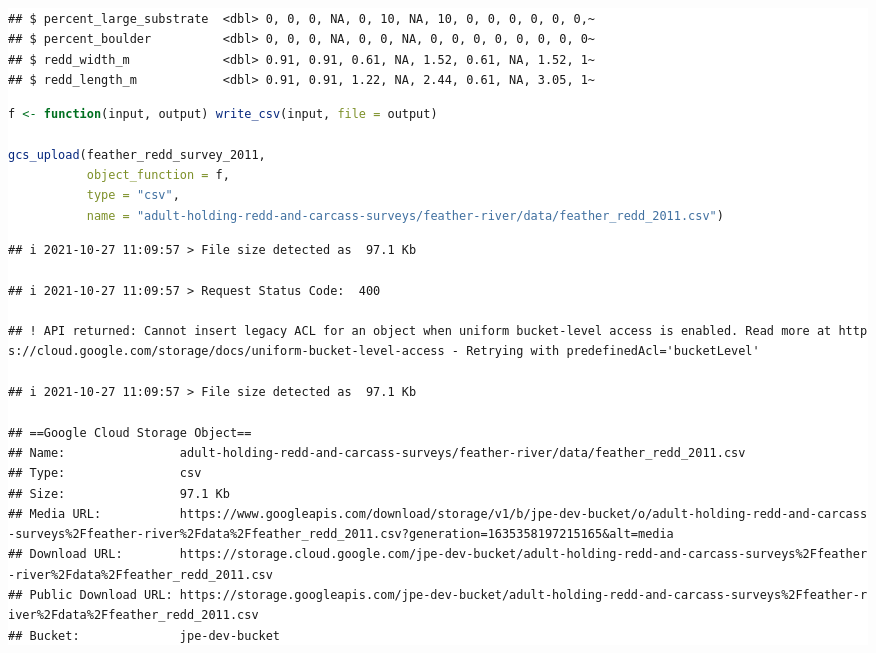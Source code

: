     ## $ percent_large_substrate  <dbl> 0, 0, 0, NA, 0, 10, NA, 10, 0, 0, 0, 0, 0, 0,~
    ## $ percent_boulder          <dbl> 0, 0, 0, NA, 0, 0, NA, 0, 0, 0, 0, 0, 0, 0, 0~
    ## $ redd_width_m             <dbl> 0.91, 0.91, 0.61, NA, 1.52, 0.61, NA, 1.52, 1~
    ## $ redd_length_m            <dbl> 0.91, 0.91, 1.22, NA, 2.44, 0.61, NA, 3.05, 1~

``` r
f <- function(input, output) write_csv(input, file = output)

gcs_upload(feather_redd_survey_2011,
           object_function = f,
           type = "csv",
           name = "adult-holding-redd-and-carcass-surveys/feather-river/data/feather_redd_2011.csv")
```

    ## i 2021-10-27 11:09:57 > File size detected as  97.1 Kb

    ## i 2021-10-27 11:09:57 > Request Status Code:  400

    ## ! API returned: Cannot insert legacy ACL for an object when uniform bucket-level access is enabled. Read more at https://cloud.google.com/storage/docs/uniform-bucket-level-access - Retrying with predefinedAcl='bucketLevel'

    ## i 2021-10-27 11:09:57 > File size detected as  97.1 Kb

    ## ==Google Cloud Storage Object==
    ## Name:                adult-holding-redd-and-carcass-surveys/feather-river/data/feather_redd_2011.csv 
    ## Type:                csv 
    ## Size:                97.1 Kb 
    ## Media URL:           https://www.googleapis.com/download/storage/v1/b/jpe-dev-bucket/o/adult-holding-redd-and-carcass-surveys%2Ffeather-river%2Fdata%2Ffeather_redd_2011.csv?generation=1635358197215165&alt=media 
    ## Download URL:        https://storage.cloud.google.com/jpe-dev-bucket/adult-holding-redd-and-carcass-surveys%2Ffeather-river%2Fdata%2Ffeather_redd_2011.csv 
    ## Public Download URL: https://storage.googleapis.com/jpe-dev-bucket/adult-holding-redd-and-carcass-surveys%2Ffeather-river%2Fdata%2Ffeather_redd_2011.csv 
    ## Bucket:              jpe-dev-bucket 
